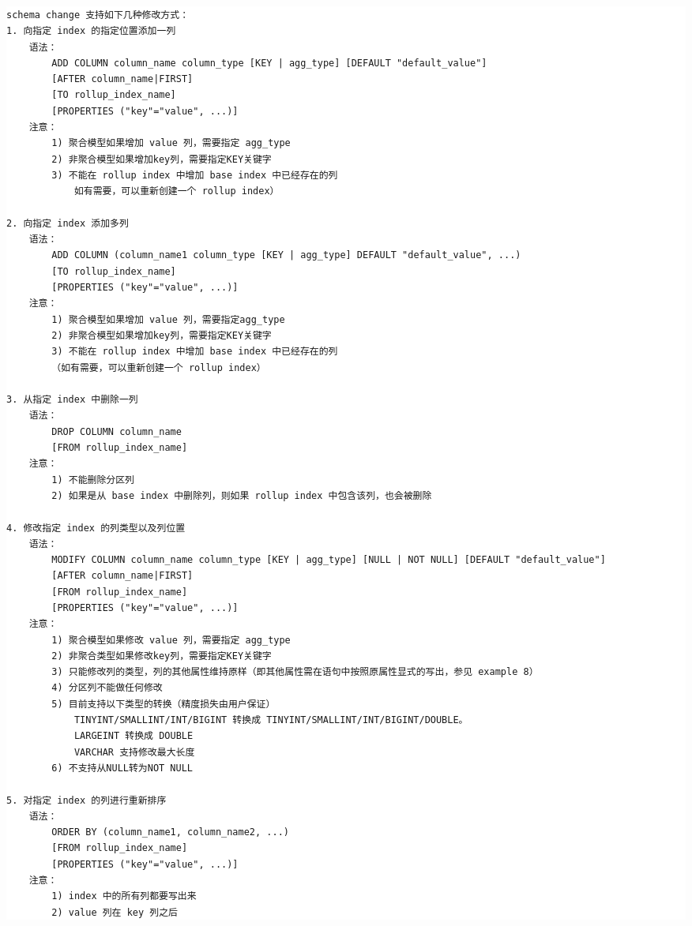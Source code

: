             
    schema change 支持如下几种修改方式：
    1. 向指定 index 的指定位置添加一列
        语法：
            ADD COLUMN column_name column_type [KEY | agg_type] [DEFAULT "default_value"]
            [AFTER column_name|FIRST]
            [TO rollup_index_name]
            [PROPERTIES ("key"="value", ...)]
        注意：
            1) 聚合模型如果增加 value 列，需要指定 agg_type
            2) 非聚合模型如果增加key列，需要指定KEY关键字
            3) 不能在 rollup index 中增加 base index 中已经存在的列
                如有需要，可以重新创建一个 rollup index）
            
    2. 向指定 index 添加多列
        语法：
            ADD COLUMN (column_name1 column_type [KEY | agg_type] DEFAULT "default_value", ...)
            [TO rollup_index_name]
            [PROPERTIES ("key"="value", ...)]
        注意：
            1) 聚合模型如果增加 value 列，需要指定agg_type
            2) 非聚合模型如果增加key列，需要指定KEY关键字
            3) 不能在 rollup index 中增加 base index 中已经存在的列
            （如有需要，可以重新创建一个 rollup index）
    
    3. 从指定 index 中删除一列
        语法：
            DROP COLUMN column_name
            [FROM rollup_index_name]
        注意：
            1) 不能删除分区列
            2) 如果是从 base index 中删除列，则如果 rollup index 中包含该列，也会被删除
        
    4. 修改指定 index 的列类型以及列位置
        语法：
            MODIFY COLUMN column_name column_type [KEY | agg_type] [NULL | NOT NULL] [DEFAULT "default_value"]
            [AFTER column_name|FIRST]
            [FROM rollup_index_name]
            [PROPERTIES ("key"="value", ...)]
        注意：
            1) 聚合模型如果修改 value 列，需要指定 agg_type
            2) 非聚合类型如果修改key列，需要指定KEY关键字
            3) 只能修改列的类型，列的其他属性维持原样（即其他属性需在语句中按照原属性显式的写出，参见 example 8）
            4) 分区列不能做任何修改
            5) 目前支持以下类型的转换（精度损失由用户保证）
                TINYINT/SMALLINT/INT/BIGINT 转换成 TINYINT/SMALLINT/INT/BIGINT/DOUBLE。
                LARGEINT 转换成 DOUBLE
                VARCHAR 支持修改最大长度
            6) 不支持从NULL转为NOT NULL
                
    5. 对指定 index 的列进行重新排序
        语法：
            ORDER BY (column_name1, column_name2, ...)
            [FROM rollup_index_name]
            [PROPERTIES ("key"="value", ...)]
        注意：
            1) index 中的所有列都要写出来
            2) value 列在 key 列之后
            